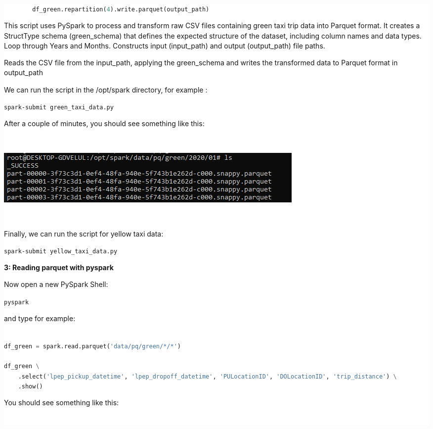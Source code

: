 ```python
        df_green.repartition(4).write.parquet(output_path)
```

This script uses PySpark to process and transform raw CSV files containing green taxi trip data into Parquet format. It creates a StructType schema (green_schema) that defines the expected structure of the dataset, including column names and data types. Loop through Years and Months. Constructs input (input_path) and output (output_path) file paths.

Reads the CSV file from the input_path, applying the green_schema and writes the transformed data to Parquet format in output_path

We can run the script in the /opt/spark directory, for example :

```
spark-submit green_taxi_data.py
```

After a couple of minutes, you should see something like this:

<br>

![b17](images/b17.jpg)

<br>

Finally, we can run the script for yellow taxi data:

```
spark-submit yellow_taxi_data.py
```

**3: Reading parquet with pyspark**

Now open a new PySpark Shell:

```
pyspark
```

and type for example:

```python

df_green = spark.read.parquet('data/pq/green/*/*')

df_green \
    .select('lpep_pickup_datetime', 'lpep_dropoff_datetime', 'PULocationID', 'DOLocationID', 'trip_distance') \
    .show()
```    

You should see something like this:

<br>
